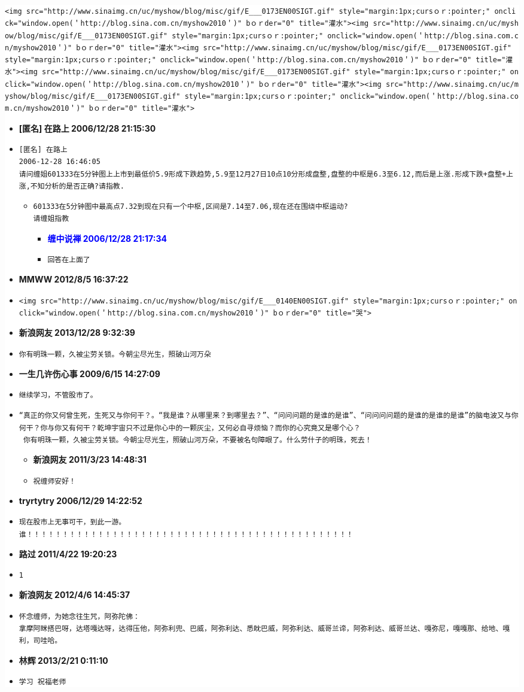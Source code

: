   ```
  <img src="http://www.sinaimg.cn/uc/myshow/blog/misc/gif/E___0173EN00SIGT.gif" style="margin:1px;cursｏｒ:pointer;" onclick="window.open(＇http://blog.sina.com.cn/myshow2010＇)" bｏｒder="0" title="灌水"><img src="http://www.sinaimg.cn/uc/myshow/blog/misc/gif/E___0173EN00SIGT.gif" style="margin:1px;cursｏｒ:pointer;" onclick="window.open(＇http://blog.sina.com.cn/myshow2010＇)" bｏｒder="0" title="灌水"><img src="http://www.sinaimg.cn/uc/myshow/blog/misc/gif/E___0173EN00SIGT.gif" style="margin:1px;cursｏｒ:pointer;" onclick="window.open(＇http://blog.sina.com.cn/myshow2010＇)" bｏｒder="0" title="灌水"><img src="http://www.sinaimg.cn/uc/myshow/blog/misc/gif/E___0173EN00SIGT.gif" style="margin:1px;cursｏｒ:pointer;" onclick="window.open(＇http://blog.sina.com.cn/myshow2010＇)" bｏｒder="0" title="灌水"><img src="http://www.sinaimg.cn/uc/myshow/blog/misc/gif/E___0173EN00SIGT.gif" style="margin:1px;cursｏｒ:pointer;" onclick="window.open(＇http://blog.sina.com.cn/myshow2010＇)" bｏｒder="0" title="灌水">
  ```
- **[匿名] 在路上  2006/12/28 21:15:30**
- ```
  [匿名] 在路上 
  2006-12-28 16:46:05 
  请问缠姐601333在5分钟图上上市到最低价5.9形成下跌趋势,5.9至12月27日10点10分形成盘整,盘整的中枢是6.3至6.12,而后是上涨.形成下跌+盘整+上涨,不知分析的是否正确?请指教. 
  ```
   - ```
     601333在5分钟图中最高点7.32到现在只有一个中枢,区间是7.14至7.06,现在还在围绕中枢运动?
     请缠姐指教
     ```
      - <font color='blue'>**缠中说禅 2006/12/28 21:17:34**</font>
      - ```
        回答在上面了
        ```
- **MMWW 2012/8/5 16:37:22**
- ```
  <img src="http://www.sinaimg.cn/uc/myshow/blog/misc/gif/E___0140EN00SIGT.gif" style="margin:1px;cursｏｒ:pointer;" onclick="window.open(＇http://blog.sina.com.cn/myshow2010＇)" bｏｒder="0" title="哭">
  ```
- **新浪网友 2013/12/28 9:32:39**
- ```
  你有明珠一颗，久被尘劳关锁。今朝尘尽光生，照破山河万朵
  ```
- **一生几许伤心事 2009/6/15 14:27:09**
- ```
  继续学习，不管股市了。
  ```
- ```
  “真正的你又何曾生死，生死又与你何干？。“我是谁？从哪里来？到哪里去？”、“问问问题的是谁的是谁”、“问问问问题的是谁的是谁的是谁”的脑电波又与你何干？你与你又有何干？乾坤宇宙只不过是你心中的一颗灰尘，又何必自寻烦恼？而你的心究竟又是哪个心？
   你有明珠一颗，久被尘劳关锁。今朝尘尽光生，照破山河万朵，不要被名句障眼了。什么劳什子的明珠，死去！
  ```
   - **新浪网友 2011/3/23 14:48:31**
   - ```
     祝缠师安好！
     ```
- **tryrtytry 2006/12/29 14:22:52**
- ```
  现在股市上无事可干，到此一游。
  谁！！！！！！！！！！！！！！！！！！！！！！！！！！！！！！！！！！！！！！！！！！！！！！
  ```
- **路过 2011/4/22 19:20:23**
- ```
  1
  ```
- **新浪网友 2012/4/6 14:45:37**
- ```
  怀念缠师，为她念往生咒，阿弥陀佛：
  拿摩阿眯搭巴呀，达塔嘎达呀，达得压他，阿弥利兜、巴威，阿弥利达、悉眈巴威，阿弥利达、威哥兰谛，阿弥利达、威哥兰达、嘎弥尼，嘎嘎那、给地、嘎利，司哇哈。
  ```
- **林辉 2013/2/21 0:11:10**
- ```
  学习 祝福老师
  ```
  ```